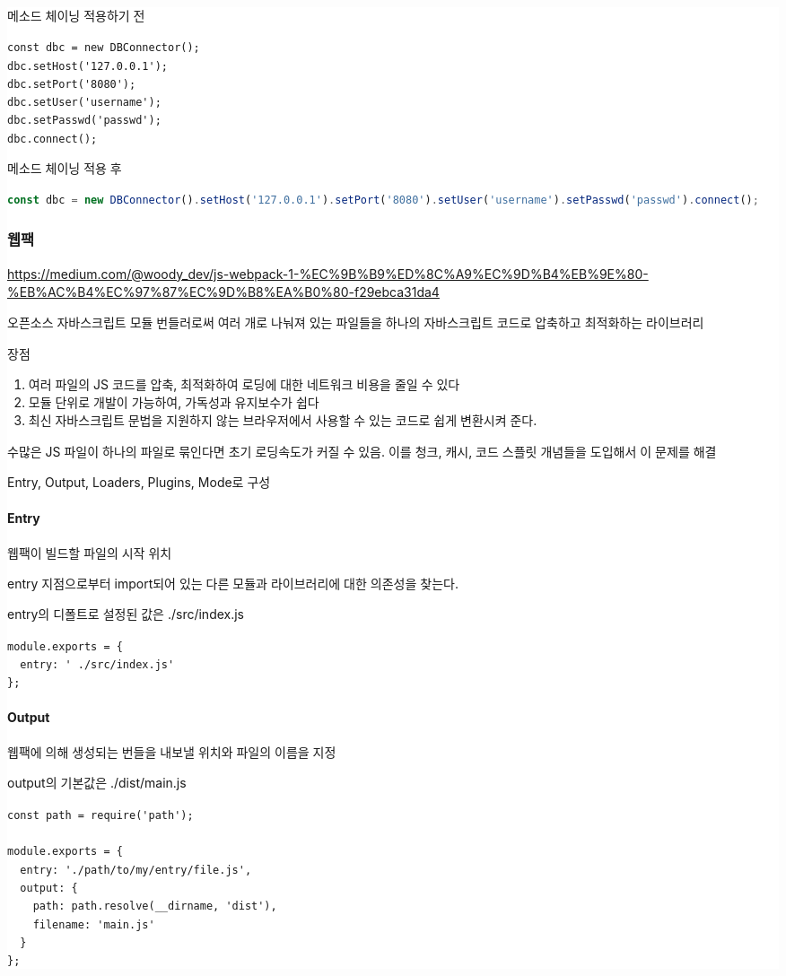  메소드 체이닝 적용하기 전

```
const dbc = new DBConnector();
dbc.setHost('127.0.0.1');
dbc.setPort('8080'); 
dbc.setUser('username');
dbc.setPasswd('passwd'); 
dbc.connect();
```

메소드 체이닝 적용 후

```javascript
const dbc = new DBConnector().setHost('127.0.0.1').setPort('8080').setUser('username').setPasswd('passwd').connect();

```



### 웹팩

https://medium.com/@woody_dev/js-webpack-1-%EC%9B%B9%ED%8C%A9%EC%9D%B4%EB%9E%80-%EB%AC%B4%EC%97%87%EC%9D%B8%EA%B0%80-f29ebca31da4

오픈소스 자바스크립트 모듈 번들러로써 여러 개로 나눠져 있는 파일들을 하나의 자바스크립트 코드로 압축하고 최적화하는 라이브러리

장점

1. 여러 파일의 JS 코드를 압축, 최적화하여 로딩에 대한 네트워크 비용을 줄일 수 있다
2. 모듈 단위로 개발이 가능하여, 가독성과 유지보수가 쉽다
3. 최신 자바스크립트 문법을 지원하지 않는 브라우저에서 사용할 수 있는 코드로 쉽게 변환시켜 준다.

수많은 JS 파일이 하나의 파일로 묶인다면 초기 로딩속도가 커질 수 있음. 이를 청크, 캐시, 코드 스플릿 개념들을 도입해서 이 문제를 해결

Entry, Output, Loaders, Plugins, Mode로 구성

#### Entry

웹팩이 빌드할 파일의 시작 위치

entry 지점으로부터 import되어 있는 다른 모듈과 라이브러리에 대한 의존성을 찾는다.

entry의 디폴트로 설정된 값은 ./src/index.js

```
module.exports = {
  entry: ' ./src/index.js'
};
```

#### Output

웹팩에 의해 생성되는 번들을 내보낼 위치와 파일의 이름을 지정

output의 기본값은 ./dist/main.js

```
const path = require('path');

module.exports = {
  entry: './path/to/my/entry/file.js',
  output: {
    path: path.resolve(__dirname, 'dist'),
    filename: 'main.js'
  }
};
```
